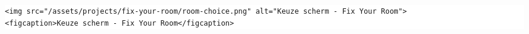     <img src="/assets/projects/fix-your-room/room-choice.png" alt="Keuze scherm - Fix Your Room">
    <figcaption>Keuze scherm - Fix Your Room</figcaption>
  </figure>
  <figure data-fullscreen="/assets/projects/fix-your-room/overview.png">